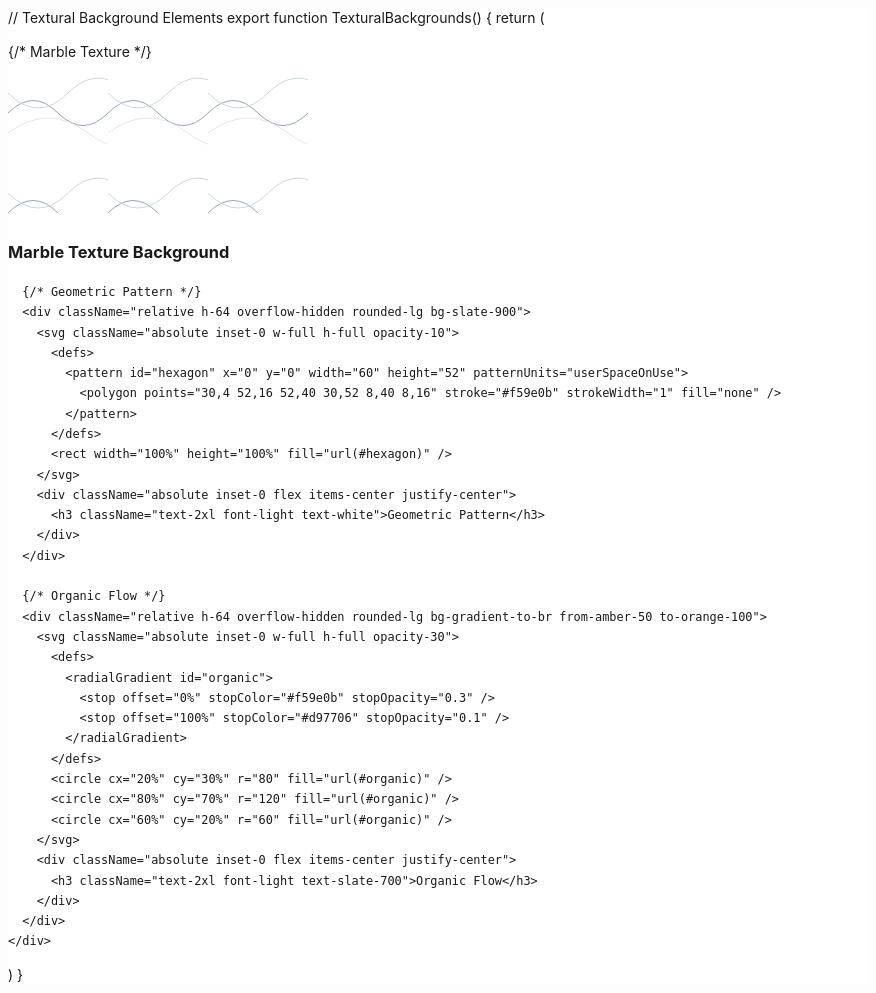 // Textural Background Elements
export function TexturalBackgrounds() {
  return (
    <div className="space-y-8">
      {/* Marble Texture */}
      <div className="relative h-64 overflow-hidden rounded-lg">
        <div className="absolute inset-0 bg-gradient-to-br from-gray-50 via-white to-gray-100"></div>
        <svg className="absolute inset-0 w-full h-full opacity-20">
          <defs>
            <pattern id="marble" x="0" y="0" width="100" height="100" patternUnits="userSpaceOnUse">
              <path d="M0,50 Q25,25 50,50 T100,50" stroke="#94a3b8" strokeWidth="1" fill="none" />
              <path d="M0,30 Q30,60 60,30 T120,30" stroke="#cbd5e1" strokeWidth="0.5" fill="none" />
              <path d="M0,70 Q40,40 80,70 T160,70" stroke="#e2e8f0" strokeWidth="0.3" fill="none" />
            </pattern>
          </defs>
          <rect width="100%" height="100%" fill="url(#marble)" />
        </svg>
        <div className="absolute inset-0 flex items-center justify-center">
          <h3 className="text-2xl font-light text-slate-700">Marble Texture Background</h3>
        </div>
      </div>

      {/* Geometric Pattern */}
      <div className="relative h-64 overflow-hidden rounded-lg bg-slate-900">
        <svg className="absolute inset-0 w-full h-full opacity-10">
          <defs>
            <pattern id="hexagon" x="0" y="0" width="60" height="52" patternUnits="userSpaceOnUse">
              <polygon points="30,4 52,16 52,40 30,52 8,40 8,16" stroke="#f59e0b" strokeWidth="1" fill="none" />
            </pattern>
          </defs>
          <rect width="100%" height="100%" fill="url(#hexagon)" />
        </svg>
        <div className="absolute inset-0 flex items-center justify-center">
          <h3 className="text-2xl font-light text-white">Geometric Pattern</h3>
        </div>
      </div>

      {/* Organic Flow */}
      <div className="relative h-64 overflow-hidden rounded-lg bg-gradient-to-br from-amber-50 to-orange-100">
        <svg className="absolute inset-0 w-full h-full opacity-30">
          <defs>
            <radialGradient id="organic">
              <stop offset="0%" stopColor="#f59e0b" stopOpacity="0.3" />
              <stop offset="100%" stopColor="#d97706" stopOpacity="0.1" />
            </radialGradient>
          </defs>
          <circle cx="20%" cy="30%" r="80" fill="url(#organic)" />
          <circle cx="80%" cy="70%" r="120" fill="url(#organic)" />
          <circle cx="60%" cy="20%" r="60" fill="url(#organic)" />
        </svg>
        <div className="absolute inset-0 flex items-center justify-center">
          <h3 className="text-2xl font-light text-slate-700">Organic Flow</h3>
        </div>
      </div>
    </div>
  )
}
